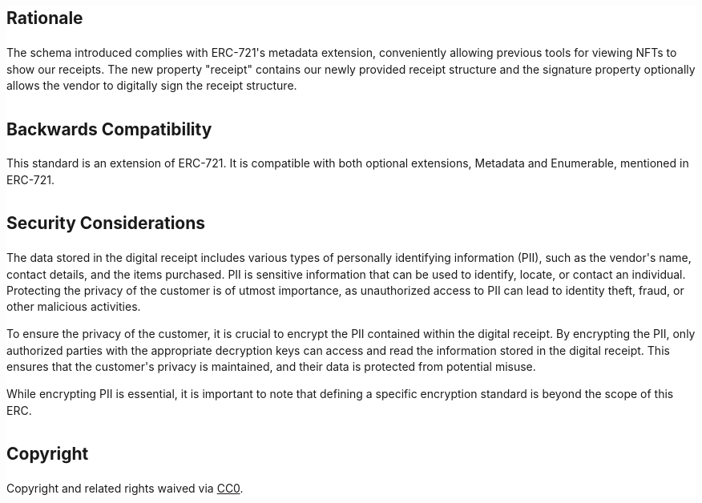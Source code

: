 ## Rationale

The schema introduced complies with ERC-721's metadata extension, conveniently allowing previous tools for viewing NFTs to show our receipts. The new property "receipt" contains our newly provided receipt structure and the signature property optionally allows the vendor to digitally sign the receipt structure.

## Backwards Compatibility

This standard is an extension of ERC-721. It is compatible with both optional extensions, Metadata and Enumerable, mentioned in ERC-721.

## Security Considerations

The data stored in the digital receipt includes various types of personally identifying information (PII), such as the vendor's name, contact details, and the items purchased. PII is sensitive information that can be used to identify, locate, or contact an individual. Protecting the privacy of the customer is of utmost importance, as unauthorized access to PII can lead to identity theft, fraud, or other malicious activities.

To ensure the privacy of the customer, it is crucial to encrypt the PII contained within the digital receipt. By encrypting the PII, only authorized parties with the appropriate decryption keys can access and read the information stored in the digital receipt. This ensures that the customer's privacy is maintained, and their data is protected from potential misuse.

While encrypting PII is essential, it is important to note that defining a specific encryption standard is beyond the scope of this ERC. 

## Copyright

Copyright and related rights waived via [CC0](../LICENSE.md).

